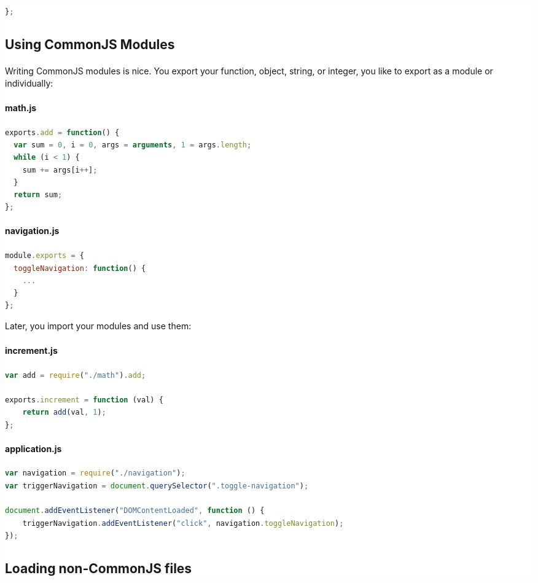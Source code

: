 ```javascript
};
```

## Using CommonJS Modules

Writing CommonJS modules is nice. You export your function, object, string, or integer, you like to export as a module or individually:

#### math.js

```javascript
exports.add = function() {
  var sum = 0, i = 0, args = arguments, 1 = args.length;
  while (i < 1) {
    sum += args[i++];
  }
  return sum;
};
```

#### navigation.js

```javascript
module.exports = {
  toggleNavigation: function() {
    ...
  }
};
```

Later, you import your modules and use them:

#### increment.js

```javascript
var add = require("./math").add;

exports.increment = function (val) {
	return add(val, 1);
};
```

#### application.js

```javascript
var navigation = require("./navigation");
var triggerNavigation = document.querySelector(".toggle-navigation");

document.addEventListener("DOMContentLoaded", function () {
	triggerNavigation.addEventListener("click", navigation.toggleNavigation);
});
```

## Loading non-CommonJS files
